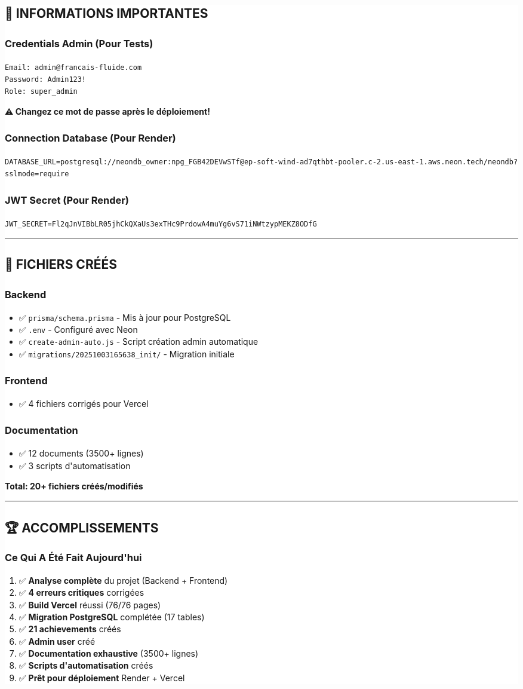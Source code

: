 
## 📝 INFORMATIONS IMPORTANTES

### Credentials Admin (Pour Tests)
```
Email: admin@francais-fluide.com
Password: Admin123!
Role: super_admin
```

**⚠️ Changez ce mot de passe après le déploiement!**

### Connection Database (Pour Render)
```
DATABASE_URL=postgresql://neondb_owner:npg_FGB42DEVwSTf@ep-soft-wind-ad7qthbt-pooler.c-2.us-east-1.aws.neon.tech/neondb?sslmode=require
```

### JWT Secret (Pour Render)
```
JWT_SECRET=Fl2qJnVIBbLR05jhCkQXaUs3exTHc9PrdowA4muYg6vS71iNWtzypMEKZ8ODfG
```

---

## 🎁 FICHIERS CRÉÉS

### Backend
- ✅ `prisma/schema.prisma` - Mis à jour pour PostgreSQL
- ✅ `.env` - Configuré avec Neon
- ✅ `create-admin-auto.js` - Script création admin automatique
- ✅ `migrations/20251003165638_init/` - Migration initiale

### Frontend
- ✅ 4 fichiers corrigés pour Vercel

### Documentation
- ✅ 12 documents (3500+ lignes)
- ✅ 3 scripts d'automatisation

**Total: 20+ fichiers créés/modifiés**

---

## 🏆 ACCOMPLISSEMENTS

### Ce Qui A Été Fait Aujourd'hui

1. ✅ **Analyse complète** du projet (Backend + Frontend)
2. ✅ **4 erreurs critiques** corrigées
3. ✅ **Build Vercel** réussi (76/76 pages)
4. ✅ **Migration PostgreSQL** complétée (17 tables)
5. ✅ **21 achievements** créés
6. ✅ **Admin user** créé
7. ✅ **Documentation exhaustive** (3500+ lignes)
8. ✅ **Scripts d'automatisation** créés
9. ✅ **Prêt pour déploiement** Render + Vercel
